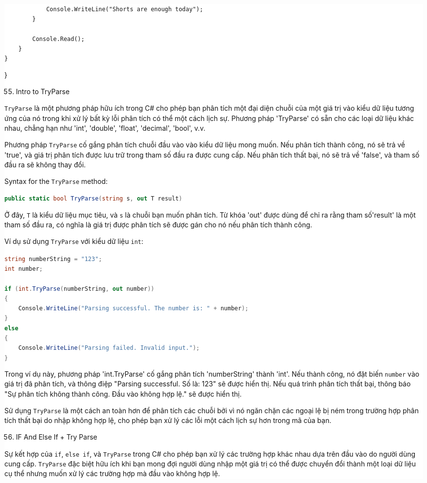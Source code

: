                 Console.WriteLine("Shorts are enough today");
            }

            Console.Read();
        }
    }
}

55. Intro to TryParse

`TryParse` là một phương pháp hữu ích trong C# cho phép bạn phân tích một đại diện chuỗi của một giá trị vào kiểu dữ liệu tương ứng của nó trong khi xử lý bất kỳ lỗi phân tích có thể một cách lịch sự. Phương pháp 'TryParse' có sẵn cho các loại dữ liệu khác nhau, chẳng hạn như 'int', 'double', 'float', 'decimal', 'bool', v.v.

Phương pháp `TryParse` cố gắng phân tích chuỗi đầu vào vào kiểu dữ liệu mong muốn. Nếu phân tích thành công, nó sẽ trả về 'true', và giá trị phân tích được lưu trữ trong tham số đầu ra được cung cấp. Nếu phân tích thất bại, nó sẽ trả về 'false', và tham số đầu ra sẽ không thay đổi.

Syntax for the `TryParse` method:

```csharp
public static bool TryParse(string s, out T result)
```
Ở đây, `T` là kiểu dữ liệu mục tiêu, và `s` là chuỗi bạn muốn phân tích. Từ khóa 'out' được dùng để chỉ ra rằng tham số'result' là một tham số đầu ra, có nghĩa là giá trị được phân tích sẽ được gán cho nó nếu phân tích thành công.

Ví dụ sử dụng `TryParse` với kiểu dữ liệu `int`:

```csharp
string numberString = "123";
int number;

if (int.TryParse(numberString, out number))
{
    Console.WriteLine("Parsing successful. The number is: " + number);
}
else
{
    Console.WriteLine("Parsing failed. Invalid input.");
}
```
Trong ví dụ này, phương pháp 'int.TryParse' cố gắng phân tích 'numberString' thành 'int'. Nếu thành công, nó đặt biến `number` vào giá trị đã phân tích, và thông điệp "Parsing successful. Số là: 123" sẽ được hiển thị. Nếu quá trình phân tích thất bại, thông báo "Sự phân tích không thành công. Đầu vào không hợp lệ." sẽ được hiển thị.

Sử dụng `TryParse` là một cách an toàn hơn để phân tích các chuỗi bởi vì nó ngăn chặn các ngoại lệ bị ném trong trường hợp phân tích thất bại do nhập không hợp lệ, cho phép bạn xử lý các lỗi một cách lịch sự hơn trong mã của bạn.

56. IF And Else If + Try Parse

Sự kết hợp của `if`, `else if`, và `TryParse` trong C# cho phép bạn xử lý các trường hợp khác nhau dựa trên đầu vào do người dùng cung cấp. `TryParse` đặc biệt hữu ích khi bạn mong đợi người dùng nhập một giá trị có thể được chuyển đổi thành một loại dữ liệu cụ thể nhưng muốn xử lý các trường hợp mà đầu vào không hợp lệ.
